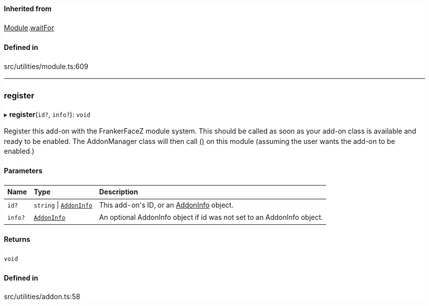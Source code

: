 #### Inherited from

[Module](utilities_module.Module.md).[waitFor](utilities_module.Module.md#waitfor)

#### Defined in

src/utilities/module.ts:609

___

### register

▸ **register**(`id?`, `info?`): `void`

Register this add-on with the FrankerFaceZ module system. This
should be called as soon as your add-on class is available and
ready to be enabled. The AddonManager class will then
call [()](load_tracker.LoadTracker.md#enable) on this module (assuming the user wants
the add-on to be enabled.)

#### Parameters

| Name | Type | Description |
| :------ | :------ | :------ |
| `id?` | `string` \| [`AddonInfo`](../modules/utilities_types.md#addoninfo) | This add-on's ID, or an [AddonInfo](../modules/utilities_types.md#addoninfo) object. |
| `info?` | [`AddonInfo`](../modules/utilities_types.md#addoninfo) | An optional AddonInfo object if id was not set to an AddonInfo object. |

#### Returns

`void`

#### Defined in

src/utilities/addon.ts:58
